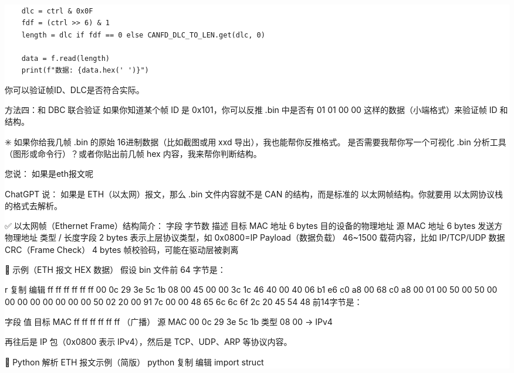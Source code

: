         dlc = ctrl & 0x0F
        fdf = (ctrl >> 6) & 1
        length = dlc if fdf == 0 else CANFD_DLC_TO_LEN.get(dlc, 0)

        data = f.read(length)
        print(f"数据: {data.hex(' ')}")
你可以验证帧ID、DLC是否符合实际。

方法四：和 DBC 联合验证
如果你知道某个帧 ID 是 0x101，你可以反推 .bin 中是否有 01 01 00 00 这样的数据（小端格式）来验证帧 ID 和结构。

✳️ 如果你给我几帧 .bin 的原始 16进制数据（比如截图或用 xxd 导出），我也能帮你反推格式。
是否需要我帮你写一个可视化 .bin 分析工具（图形或命令行）？或者你贴出前几帧 hex 内容，我来帮你判断结构。








您说：
如果是eth报文呢


ChatGPT 说：
如果是 ETH（以太网）报文，那么 .bin 文件内容就不是 CAN 的结构，而是标准的 以太网帧结构。你就要用 以太网协议栈的格式去解析。

✅ 以太网帧（Ethernet Frame）结构简介：
字段	字节数	描述
目标 MAC 地址	6 bytes	目的设备的物理地址
源 MAC 地址	6 bytes	发送方物理地址
类型 / 长度字段	2 bytes	表示上层协议类型，如 0x0800=IP
Payload（数据负载）	46~1500	载荷内容，比如 IP/TCP/UDP 数据
CRC（Frame Check）	4 bytes	帧校验码，可能在驱动层被剥离

🧪 示例（ETH 报文 HEX 数据）
假设 bin 文件前 64 字节是：

r
复制
编辑
ff ff ff ff ff ff 00 0c 29 3e 5c 1b 08 00 45 00
00 3c 1c 46 40 00 40 06 b1 e6 c0 a8 00 68 c0 a8
00 01 00 50 00 50 00 00 00 00 00 00 00 00 50 02
20 00 91 7c 00 00 48 65 6c 6c 6f 2c 20 45 54 48
前14字节是：

字段	值
目标 MAC	ff ff ff ff ff ff （广播）
源 MAC	00 0c 29 3e 5c 1b
类型	08 00 → IPv4

再往后是 IP 包（0x0800 表示 IPv4），然后是 TCP、UDP、ARP 等协议内容。

🧰 Python 解析 ETH 报文示例（简版）
python
复制
编辑
import struct
